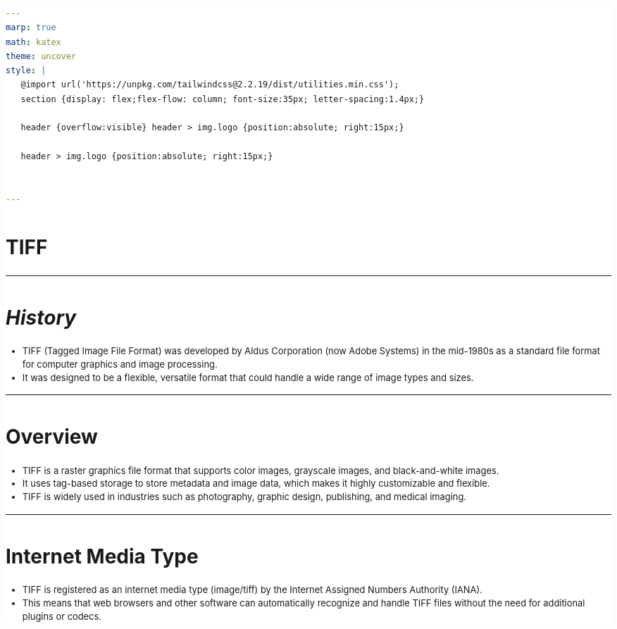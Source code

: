 ```yaml
---
marp: true
math: katex
theme: uncover
style: |
   @import url('https://unpkg.com/tailwindcss@2.2.19/dist/utilities.min.css');
   section {display: flex;flex-flow: column; font-size:35px; letter-spacing:1.4px;}

   header {overflow:visible} header > img.logo {position:absolute; right:15px;}

   header > img.logo {position:absolute; right:15px;}


---
```




 # TIFF

---
<style scoped>p,li {font-size:0.92em}</style>

 # _History_
- TIFF (Tagged Image File Format) was developed by Aldus Corporation (now Adobe Systems) in the mid-1980s as a standard file format for computer graphics and image processing.
- It was designed to be a flexible, versatile format that could handle a wide range of image types and sizes.


---
<style scoped>p,li {font-size:0.88em}</style>

 # Overview
- TIFF is a raster graphics file format that supports color images, grayscale images, and black-and-white images.
- It uses tag-based storage to store metadata and image data, which makes it highly customizable and flexible.
- TIFF is widely used in industries such as photography, graphic design, publishing, and medical imaging.


---
<style scoped>p,li {font-size:0.92em}</style>

 # Internet Media Type
- TIFF is registered as an internet media type (image/tiff) by the Internet Assigned Numbers Authority (IANA).
- This means that web browsers and other software can automatically recognize and handle TIFF files without the need for additional plugins or codecs.
